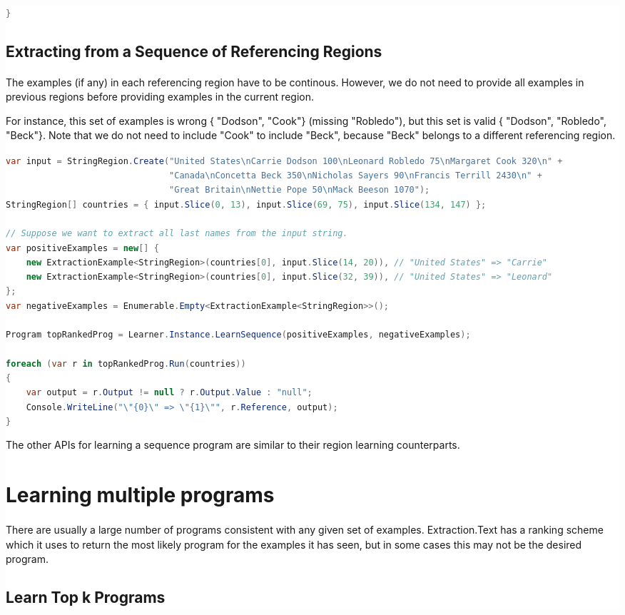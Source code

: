```csharp
}
```

## Extracting from a Sequence of Referencing Regions
</h2>

The examples (if any) in each referencing region have to be continous.
However, we do not need to provide all examples in previous regions before providing examples in the current region.

For instance, this set of examples is wrong { "Dodson", "Cook"} (missing "Robledo"), but
this set is valid { "Dodson", "Robledo", "Beck"}. Note that we do not need to include "Cook" to
include "Beck", because "Beck" belongs to a different referencing region.

```csharp
var input = StringRegion.Create("United States\nCarrie Dodson 100\nLeonard Robledo 75\nMargaret Cook 320\n" +
                                "Canada\nConcetta Beck 350\nNicholas Sayers 90\nFrancis Terrill 2430\n" +
                                "Great Britain\nNettie Pope 50\nMack Beeson 1070");
StringRegion[] countries = { input.Slice(0, 13), input.Slice(69, 75), input.Slice(134, 147) };

// Suppose we want to extract all last names from the input string.
var positiveExamples = new[] {
    new ExtractionExample<StringRegion>(countries[0], input.Slice(14, 20)), // "United States" => "Carrie"
    new ExtractionExample<StringRegion>(countries[0], input.Slice(32, 39)), // "United States" => "Leonard"
};
var negativeExamples = Enumerable.Empty<ExtractionExample<StringRegion>>();

Program topRankedProg = Learner.Instance.LearnSequence(positiveExamples, negativeExamples);

foreach (var r in topRankedProg.Run(countries))
{
    var output = r.Output != null ? r.Output.Value : "null";
    Console.WriteLine("\"{0}\" => \"{1}\"", r.Reference, output);
}
```

The other APIs for learning a sequence program are similar to their region learning counterparts.



Learning multiple programs
==========================

There are usually a large number of programs consistent with any given set of
examples. Extraction.Text has a ranking scheme which it uses to return the most
likely program for the examples it has seen, but in some cases this may not
be the desired program.

## Learn Top k Programs
